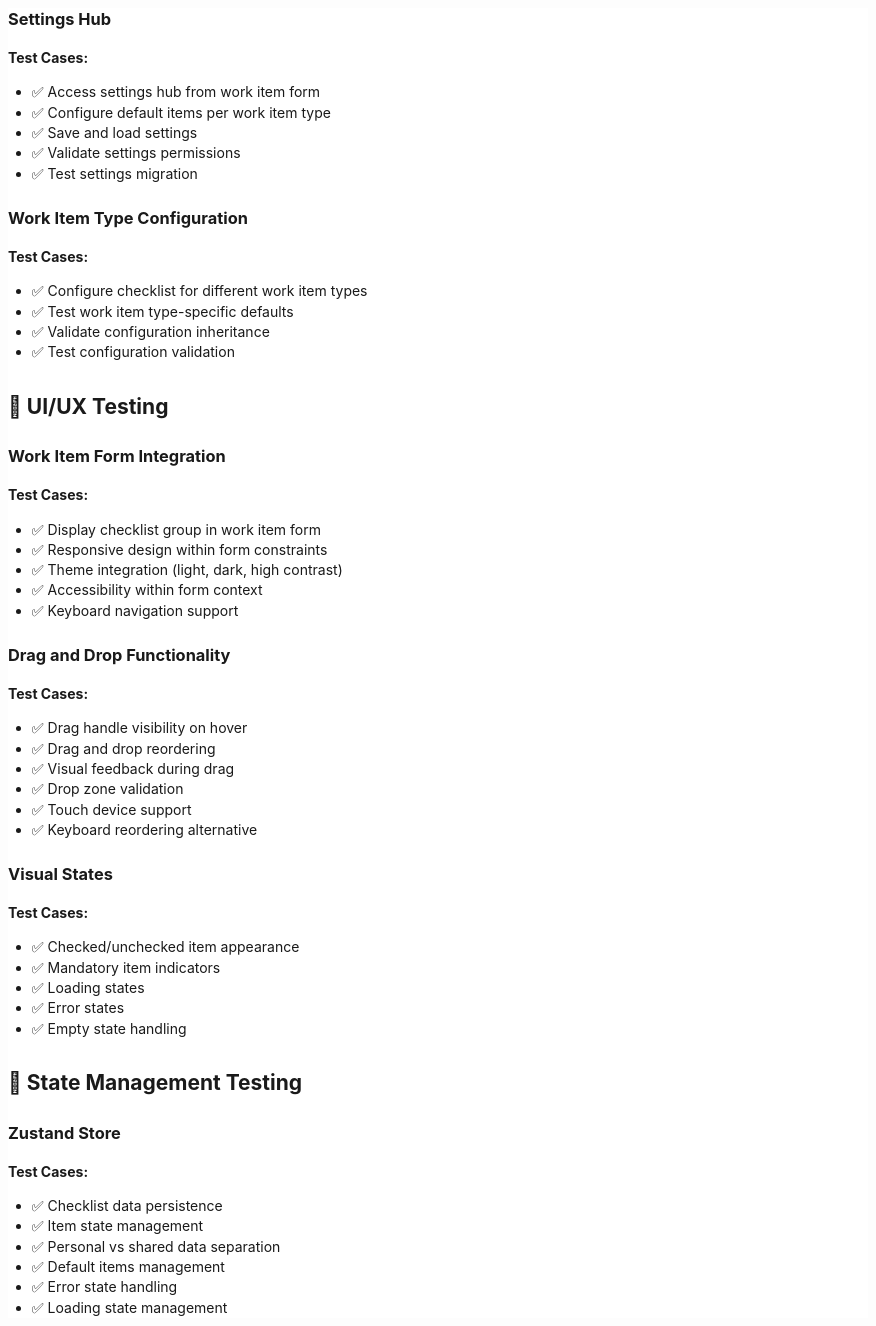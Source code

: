 ### **Settings Hub**
**Test Cases:**
- ✅ Access settings hub from work item form
- ✅ Configure default items per work item type
- ✅ Save and load settings
- ✅ Validate settings permissions
- ✅ Test settings migration

### **Work Item Type Configuration**
**Test Cases:**
- ✅ Configure checklist for different work item types
- ✅ Test work item type-specific defaults
- ✅ Validate configuration inheritance
- ✅ Test configuration validation

## 🎨 **UI/UX Testing**

### **Work Item Form Integration**
**Test Cases:**
- ✅ Display checklist group in work item form
- ✅ Responsive design within form constraints
- ✅ Theme integration (light, dark, high contrast)
- ✅ Accessibility within form context
- ✅ Keyboard navigation support

### **Drag and Drop Functionality**
**Test Cases:**
- ✅ Drag handle visibility on hover
- ✅ Drag and drop reordering
- ✅ Visual feedback during drag
- ✅ Drop zone validation
- ✅ Touch device support
- ✅ Keyboard reordering alternative

### **Visual States**
**Test Cases:**
- ✅ Checked/unchecked item appearance
- ✅ Mandatory item indicators
- ✅ Loading states
- ✅ Error states
- ✅ Empty state handling

## 🔄 **State Management Testing**

### **Zustand Store**
**Test Cases:**
- ✅ Checklist data persistence
- ✅ Item state management
- ✅ Personal vs shared data separation
- ✅ Default items management
- ✅ Error state handling
- ✅ Loading state management
